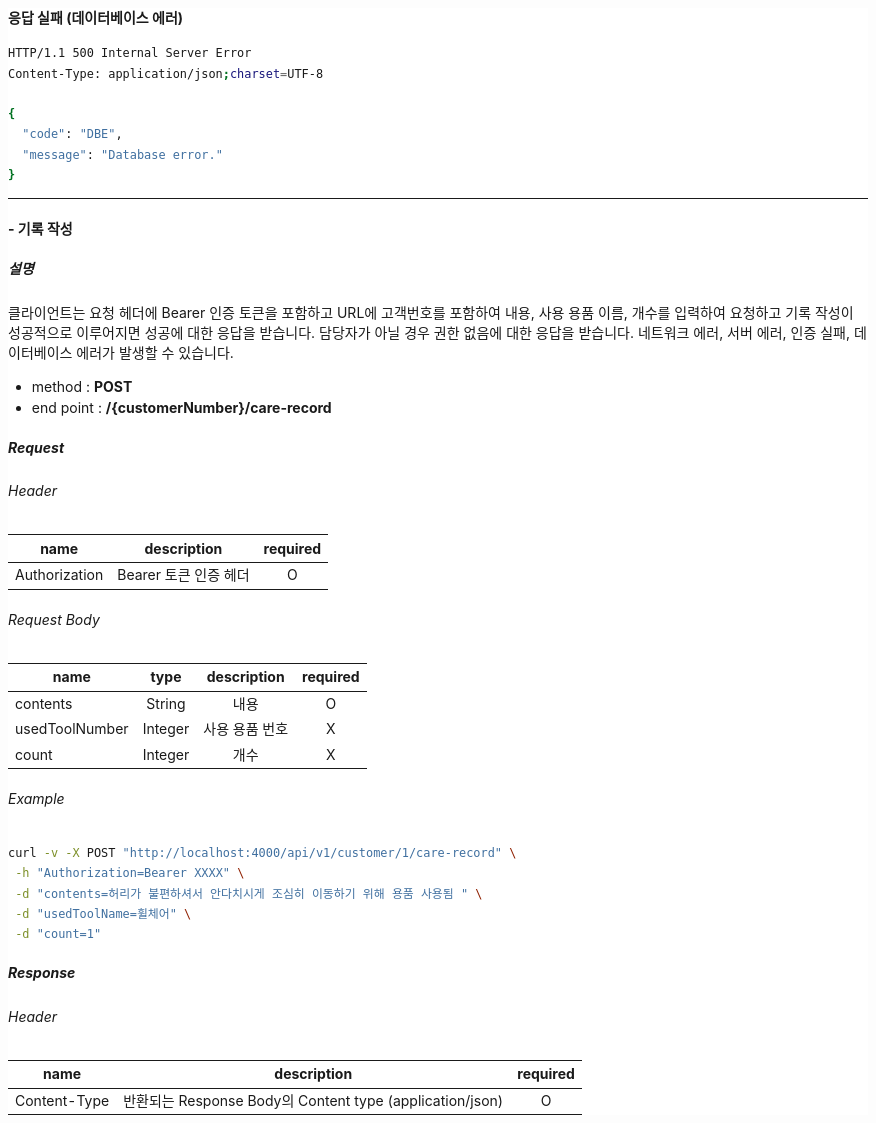 **응답 실패 (데이터베이스 에러)**
```bash
HTTP/1.1 500 Internal Server Error
Content-Type: application/json;charset=UTF-8

{
  "code": "DBE",
  "message": "Database error."
}
```

***

#### - 기록 작성  
  
##### 설명

클라이언트는 요청 헤더에 Bearer 인증 토큰을 포함하고 URL에 고객번호를 포함하여 내용, 사용 용품 이름, 개수를 입력하여 요청하고 기록 작성이 성공적으로 이루어지면 성공에 대한 응답을 받습니다. 담당자가 아닐 경우 권한 없음에 대한 응답을 받습니다. 네트워크 에러, 서버 에러, 인증 실패, 데이터베이스 에러가 발생할 수 있습니다.  

- method : **POST**  
- end point : **/{customerNumber}/care-record**  

##### Request

###### Header

| name | description | required |
|---|:---:|:---:|
| Authorization | Bearer 토큰 인증 헤더 | O |

###### Request Body

| name | type | description | required |
|---|:---:|:---:|:---:|
| contents | String | 내용 | O |
| usedToolNumber | Integer | 사용 용품 번호 | X |
| count | Integer | 개수 | X |

###### Example

```bash
curl -v -X POST "http://localhost:4000/api/v1/customer/1/care-record" \
 -h "Authorization=Bearer XXXX" \
 -d "contents=허리가 불편하셔서 안다치시게 조심히 이동하기 위해 용품 사용됨 " \
 -d "usedToolName=휠체어" \
 -d "count=1"
```

##### Response

###### Header

| name | description | required |
|---|:---:|:---:|
| Content-Type | 반환되는 Response Body의 Content type (application/json) | O |
